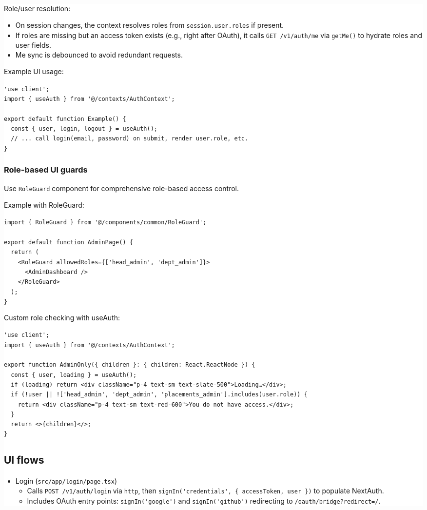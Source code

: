 Role/user resolution:
- On session changes, the context resolves roles from `session.user.roles` if present.
- If roles are missing but an access token exists (e.g., right after OAuth), it calls `GET /v1/auth/me` via `getMe()` to hydrate roles and user fields.
- Me sync is debounced to avoid redundant requests.

Example UI usage:
```tsx
'use client';
import { useAuth } from '@/contexts/AuthContext';

export default function Example() {
  const { user, login, logout } = useAuth();
  // ... call login(email, password) on submit, render user.role, etc.
}
```


### Role-based UI guards
Use `RoleGuard` component for comprehensive role-based access control.

Example with RoleGuard:
```tsx
import { RoleGuard } from '@/components/common/RoleGuard';

export default function AdminPage() {
  return (
    <RoleGuard allowedRoles={['head_admin', 'dept_admin']}>
      <AdminDashboard />
    </RoleGuard>
  );
}
```

Custom role checking with useAuth:
```tsx
'use client';
import { useAuth } from '@/contexts/AuthContext';

export function AdminOnly({ children }: { children: React.ReactNode }) {
  const { user, loading } = useAuth();
  if (loading) return <div className="p-4 text-sm text-slate-500">Loading…</div>;
  if (!user || !['head_admin', 'dept_admin', 'placements_admin'].includes(user.role)) {
    return <div className="p-4 text-sm text-red-600">You do not have access.</div>;
  }
  return <>{children}</>;
}
```

## UI flows
- Login (`src/app/login/page.tsx`)
  - Calls `POST /v1/auth/login` via `http`, then `signIn('credentials', { accessToken, user })` to populate NextAuth.
  - Includes OAuth entry points: `signIn('google')` and `signIn('github')` redirecting to `/oauth/bridge?redirect=/`.
